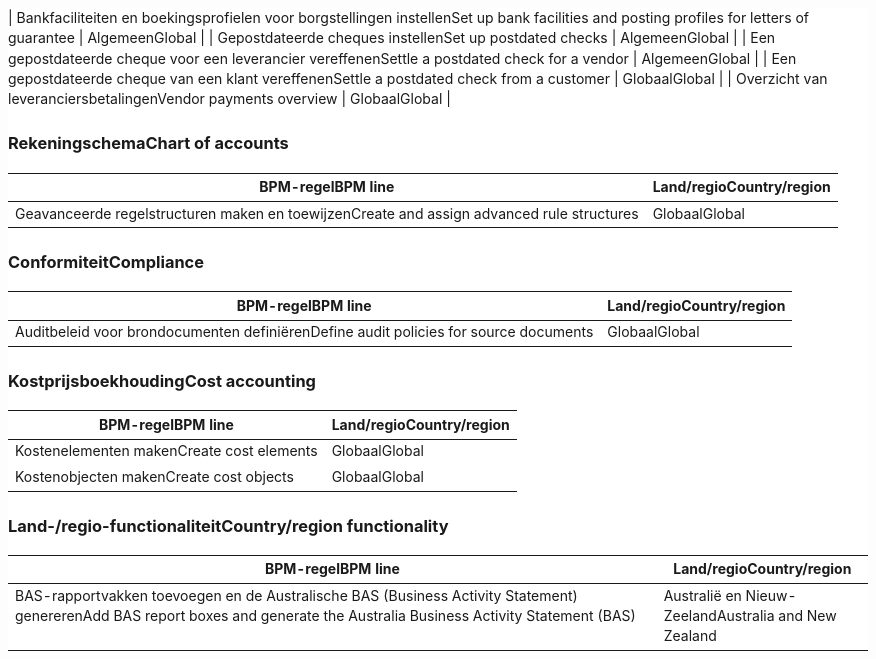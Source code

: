 | <span data-ttu-id="9b4c1-203">Bankfaciliteiten en boekingsprofielen voor borgstellingen instellen</span><span class="sxs-lookup"><span data-stu-id="9b4c1-203">Set up bank facilities and posting profiles for letters of guarantee</span></span> | <span data-ttu-id="9b4c1-204">Algemeen</span><span class="sxs-lookup"><span data-stu-id="9b4c1-204">Global</span></span>         |
| <span data-ttu-id="9b4c1-205">Gepostdateerde cheques instellen</span><span class="sxs-lookup"><span data-stu-id="9b4c1-205">Set up postdated checks</span></span>                                              | <span data-ttu-id="9b4c1-206">Algemeen</span><span class="sxs-lookup"><span data-stu-id="9b4c1-206">Global</span></span>         |
| <span data-ttu-id="9b4c1-207">Een gepostdateerde cheque voor een leverancier vereffenen</span><span class="sxs-lookup"><span data-stu-id="9b4c1-207">Settle a postdated check for a vendor</span></span>                                | <span data-ttu-id="9b4c1-208">Algemeen</span><span class="sxs-lookup"><span data-stu-id="9b4c1-208">Global</span></span>         |
| <span data-ttu-id="9b4c1-209">Een gepostdateerde cheque van een klant vereffenen</span><span class="sxs-lookup"><span data-stu-id="9b4c1-209">Settle a postdated check from a customer</span></span>                             | <span data-ttu-id="9b4c1-210">Globaal</span><span class="sxs-lookup"><span data-stu-id="9b4c1-210">Global</span></span>         |
| <span data-ttu-id="9b4c1-211">Overzicht van leveranciersbetalingen</span><span class="sxs-lookup"><span data-stu-id="9b4c1-211">Vendor payments overview</span></span>                                             | <span data-ttu-id="9b4c1-212">Globaal</span><span class="sxs-lookup"><span data-stu-id="9b4c1-212">Global</span></span>         |

### <a name="chart-of-accounts"></a><span data-ttu-id="9b4c1-213">Rekeningschema</span><span class="sxs-lookup"><span data-stu-id="9b4c1-213">Chart of accounts</span></span>

| <span data-ttu-id="9b4c1-214">BPM-regel</span><span class="sxs-lookup"><span data-stu-id="9b4c1-214">BPM line</span></span>                                   | <span data-ttu-id="9b4c1-215">Land/regio</span><span class="sxs-lookup"><span data-stu-id="9b4c1-215">Country/region</span></span> |
|--------------------------------------------|----------------|
| <span data-ttu-id="9b4c1-216">Geavanceerde regelstructuren maken en toewijzen</span><span class="sxs-lookup"><span data-stu-id="9b4c1-216">Create and assign advanced rule structures</span></span> | <span data-ttu-id="9b4c1-217">Globaal</span><span class="sxs-lookup"><span data-stu-id="9b4c1-217">Global</span></span>         |

### <a name="compliance"></a><span data-ttu-id="9b4c1-218">Conformiteit</span><span class="sxs-lookup"><span data-stu-id="9b4c1-218">Compliance</span></span>

| <span data-ttu-id="9b4c1-219">BPM-regel</span><span class="sxs-lookup"><span data-stu-id="9b4c1-219">BPM line</span></span>                                   | <span data-ttu-id="9b4c1-220">Land/regio</span><span class="sxs-lookup"><span data-stu-id="9b4c1-220">Country/region</span></span> |
|--------------------------------------------|----------------|
| <span data-ttu-id="9b4c1-221">Auditbeleid voor brondocumenten definiëren</span><span class="sxs-lookup"><span data-stu-id="9b4c1-221">Define audit policies for source documents</span></span> | <span data-ttu-id="9b4c1-222">Globaal</span><span class="sxs-lookup"><span data-stu-id="9b4c1-222">Global</span></span>         |

### <a name="cost-accounting"></a><span data-ttu-id="9b4c1-223">Kostprijsboekhouding</span><span class="sxs-lookup"><span data-stu-id="9b4c1-223">Cost accounting</span></span>

| <span data-ttu-id="9b4c1-224">BPM-regel</span><span class="sxs-lookup"><span data-stu-id="9b4c1-224">BPM line</span></span>             | <span data-ttu-id="9b4c1-225">Land/regio</span><span class="sxs-lookup"><span data-stu-id="9b4c1-225">Country/region</span></span> |
|----------------------|----------------|
| <span data-ttu-id="9b4c1-226">Kostenelementen maken</span><span class="sxs-lookup"><span data-stu-id="9b4c1-226">Create cost elements</span></span> | <span data-ttu-id="9b4c1-227">Globaal</span><span class="sxs-lookup"><span data-stu-id="9b4c1-227">Global</span></span>         |
| <span data-ttu-id="9b4c1-228">Kostenobjecten maken</span><span class="sxs-lookup"><span data-stu-id="9b4c1-228">Create cost objects</span></span>  | <span data-ttu-id="9b4c1-229">Globaal</span><span class="sxs-lookup"><span data-stu-id="9b4c1-229">Global</span></span>         |

### <a name="countryregion-functionality"></a><span data-ttu-id="9b4c1-230">Land-/regio-functionaliteit</span><span class="sxs-lookup"><span data-stu-id="9b4c1-230">Country/region functionality</span></span>

| <span data-ttu-id="9b4c1-231">BPM-regel</span><span class="sxs-lookup"><span data-stu-id="9b4c1-231">BPM line</span></span>                                                                                                                         | <span data-ttu-id="9b4c1-232">Land/regio</span><span class="sxs-lookup"><span data-stu-id="9b4c1-232">Country/region</span></span>                    |
|----------------------------------------------------------------------------------------------------------------------------------|-----------------------------------|
| <span data-ttu-id="9b4c1-233">BAS-rapportvakken toevoegen en de Australische BAS (Business Activity Statement) genereren</span><span class="sxs-lookup"><span data-stu-id="9b4c1-233">Add BAS report boxes and generate the Australia Business Activity Statement (BAS)</span></span>                                                | <span data-ttu-id="9b4c1-234">Australië en Nieuw-Zeeland</span><span class="sxs-lookup"><span data-stu-id="9b4c1-234">Australia and New Zealand</span></span>         |